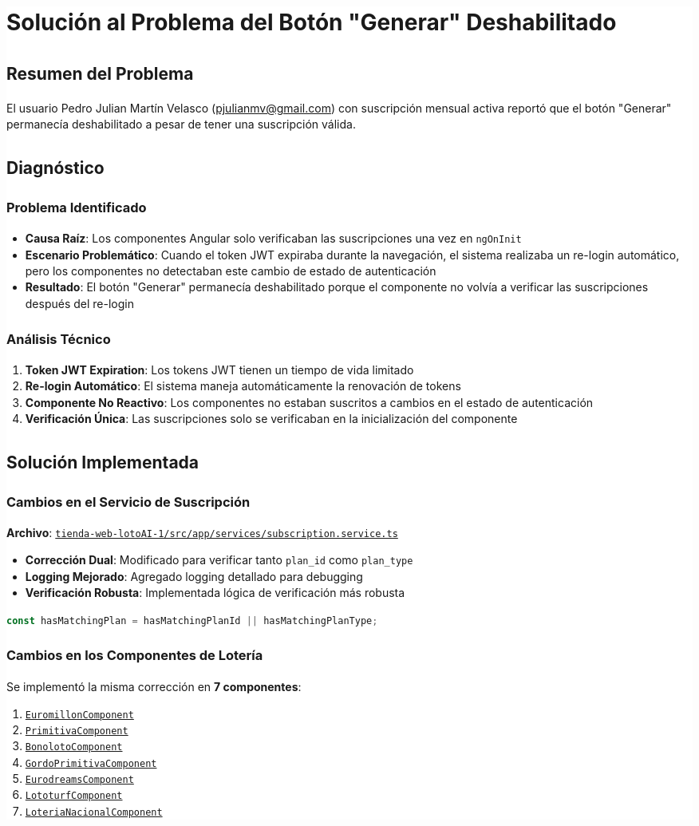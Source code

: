# Solución al Problema del Botón "Generar" Deshabilitado

## Resumen del Problema

El usuario Pedro Julian Martín Velasco (pjulianmv@gmail.com) con suscripción mensual activa reportó que el botón "Generar" permanecía deshabilitado a pesar de tener una suscripción válida.

## Diagnóstico

### Problema Identificado
- **Causa Raíz**: Los componentes Angular solo verificaban las suscripciones una vez en `ngOnInit`
- **Escenario Problemático**: Cuando el token JWT expiraba durante la navegación, el sistema realizaba un re-login automático, pero los componentes no detectaban este cambio de estado de autenticación
- **Resultado**: El botón "Generar" permanecía deshabilitado porque el componente no volvía a verificar las suscripciones después del re-login

### Análisis Técnico
1. **Token JWT Expiration**: Los tokens JWT tienen un tiempo de vida limitado
2. **Re-login Automático**: El sistema maneja automáticamente la renovación de tokens
3. **Componente No Reactivo**: Los componentes no estaban suscritos a cambios en el estado de autenticación
4. **Verificación Única**: Las suscripciones solo se verificaban en la inicialización del componente

## Solución Implementada

### Cambios en el Servicio de Suscripción
**Archivo**: [`tienda-web-lotoAI-1/src/app/services/subscription.service.ts`](tienda-web-lotoAI-1/src/app/services/subscription.service.ts)

- **Corrección Dual**: Modificado para verificar tanto `plan_id` como `plan_type`
- **Logging Mejorado**: Agregado logging detallado para debugging
- **Verificación Robusta**: Implementada lógica de verificación más robusta

```typescript
const hasMatchingPlan = hasMatchingPlanId || hasMatchingPlanType;
```

### Cambios en los Componentes de Lotería

Se implementó la misma corrección en **7 componentes**:

1. [`EuromillonComponent`](tienda-web-lotoAI-1/src/app/pages/euromillon/euromillon.component.ts)
2. [`PrimitivaComponent`](tienda-web-lotoAI-1/src/app/pages/primitiva/primitiva.component.ts)
3. [`BonolotoComponent`](tienda-web-lotoAI-1/src/app/pages/bonoloto/bonoloto.component.ts)
4. [`GordoPrimitivaComponent`](tienda-web-lotoAI-1/src/app/pages/gordo-primitiva/gordo-primitiva.component.ts)
5. [`EurodreamsComponent`](tienda-web-lotoAI-1/src/app/pages/eurodreams/eurodreams.component.ts)
6. [`LototurfComponent`](tienda-web-lotoAI-1/src/app/pages/lototurf/lototurf.component.ts)
7. [`LoteriaNacionalComponent`](tienda-web-lotoAI-1/src/app/pages/loteria-nacional/loteria-nacional.component.ts)
